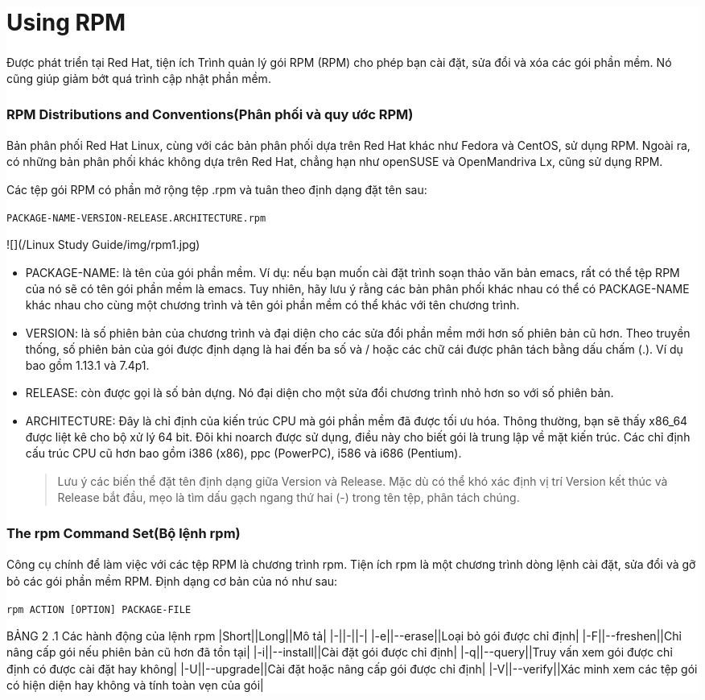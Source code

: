 # Using RPM
Được phát triển tại Red Hat, tiện ích Trình quản lý gói RPM (RPM) cho phép bạn cài đặt, sửa đổi và xóa các gói phần mềm. Nó cũng giúp giảm bớt quá trình cập nhật phần mềm.
### RPM Distributions and Conventions(Phân phối và quy ước RPM)
Bản phân phối Red Hat Linux, cùng với các bản phân phối dựa trên Red Hat khác như Fedora và CentOS, sử dụng RPM. Ngoài ra, có những bản phân phối khác không dựa trên Red Hat, chẳng hạn như openSUSE và OpenMandriva Lx, cũng sử dụng RPM.

Các tệp gói RPM có phần mở rộng tệp .rpm và tuân theo định dạng đặt tên sau:
```
PACKAGE-NAME-VERSION-RELEASE.ARCHITECTURE.rpm
```
![](/Linux Study Guide/img/rpm1.jpg)

* PACKAGE-NAME: là tên của gói phần mềm. Ví dụ: nếu bạn muốn cài đặt trình soạn thảo văn bản emacs, rất có thể tệp RPM của nó sẽ có tên gói phần mềm là emacs. Tuy nhiên, hãy lưu ý rằng các bản phân phối khác nhau có thể có PACKAGE-NAME khác nhau cho cùng một chương trình và tên gói phần mềm có thể khác với tên chương trình.
* VERSION: là số phiên bản của chương trình và đại diện cho các sửa đổi phần mềm mới hơn số phiên bản cũ hơn. Theo truyền thống, số phiên bản của gói được định dạng là hai đến ba số và / hoặc các chữ cái được phân tách bằng dấu chấm (.). Ví dụ bao gồm 1.13.1 và 7.4p1.
* RELEASE: còn được gọi là số bản dựng. Nó đại diện cho một sửa đổi chương trình nhỏ hơn so với số phiên bản.
* ARCHITECTURE: Đây là chỉ định của kiến trúc CPU mà gói phần mềm đã được tối ưu hóa. Thông thường, bạn sẽ thấy x86_64 được liệt kê cho bộ xử lý 64 bit. Đôi khi noarch được sử dụng, điều này cho biết gói là trung lập về mặt kiến trúc. Các chỉ định cấu trúc CPU cũ hơn bao gồm i386 (x86), ppc (PowerPC), i586 và i686 (Pentium).

  > Lưu ý các biến thể đặt tên định dạng giữa Version và Release. Mặc dù có thể khó xác định vị trí Version kết thúc và Release bắt đầu, mẹo là tìm dấu gạch ngang thứ hai (-) trong tên tệp, phân tách chúng.

### The rpm Command Set(Bộ lệnh rpm)
Công cụ chính để làm việc với các tệp RPM là chương trình rpm. Tiện ích rpm là một chương trình dòng lệnh cài đặt, sửa đổi và gỡ bỏ các gói phần mềm RPM. Định dạng cơ bản của nó như sau:
```
rpm ACTION [OPTION] PACKAGE-FILE
```
BẢNG 2 .1 Các hành động của lệnh rpm
|Short||Long||Mô tả|
|-||-||-|
|-e||--erase||Loại bỏ gói được chỉ định|
|-F||--freshen||Chỉ nâng cấp gói nếu phiên bản cũ hơn đã tồn tại|
|-i||--install||Cài đặt gói được chỉ định|
|-q||--query||Truy vấn xem gói được chỉ định có được cài đặt hay không|
|-U||--upgrade||Cài đặt hoặc nâng cấp gói được chỉ định|
|-V||--verify||Xác minh xem các tệp gói có hiện diện hay không và tính toàn vẹn của gói|
